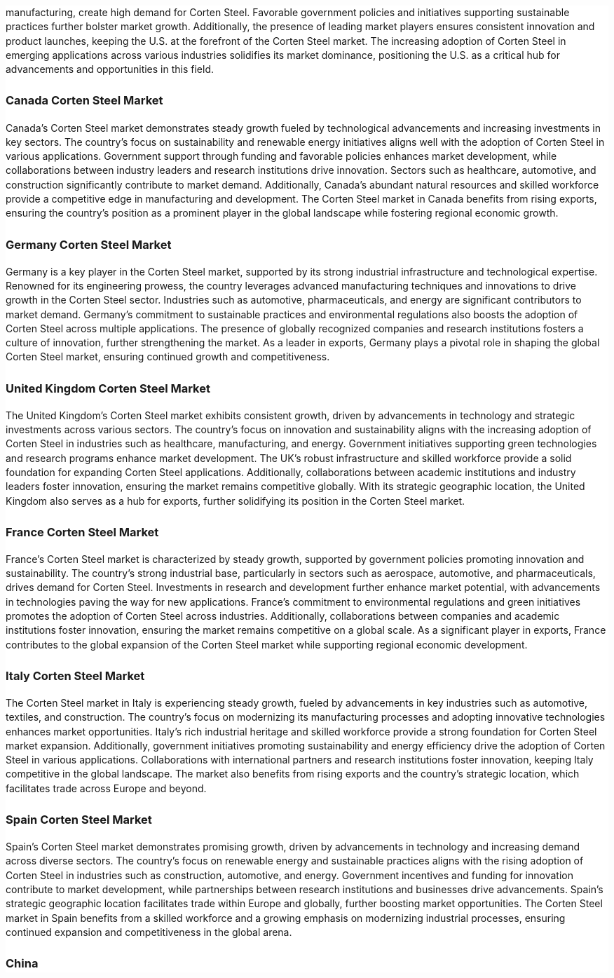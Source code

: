 manufacturing, create high demand for Corten Steel. Favorable government policies and initiatives supporting sustainable practices further bolster market growth. Additionally, the presence of leading market players ensures consistent innovation and product launches, keeping the U.S. at the forefront of the Corten Steel market. The increasing adoption of Corten Steel in emerging applications across various industries solidifies its market dominance, positioning the U.S. as a critical hub for advancements and opportunities in this field.</p><h3>Canada Corten Steel Market</h3><p>Canada&rsquo;s Corten Steel market demonstrates steady growth fueled by technological advancements and increasing investments in key sectors. The country&rsquo;s focus on sustainability and renewable energy initiatives aligns well with the adoption of Corten Steel in various applications. Government support through funding and favorable policies enhances market development, while collaborations between industry leaders and research institutions drive innovation. Sectors such as healthcare, automotive, and construction significantly contribute to market demand. Additionally, Canada&rsquo;s abundant natural resources and skilled workforce provide a competitive edge in manufacturing and development. The Corten Steel market in Canada benefits from rising exports, ensuring the country&rsquo;s position as a prominent player in the global landscape while fostering regional economic growth.</p><h3>Germany Corten Steel Market</h3><p>Germany is a key player in the Corten Steel market, supported by its strong industrial infrastructure and technological expertise. Renowned for its engineering prowess, the country leverages advanced manufacturing techniques and innovations to drive growth in the Corten Steel sector. Industries such as automotive, pharmaceuticals, and energy are significant contributors to market demand. Germany&rsquo;s commitment to sustainable practices and environmental regulations also boosts the adoption of Corten Steel across multiple applications. The presence of globally recognized companies and research institutions fosters a culture of innovation, further strengthening the market. As a leader in exports, Germany plays a pivotal role in shaping the global Corten Steel market, ensuring continued growth and competitiveness.</p><h3>United Kingdom Corten Steel Market</h3><p>The United Kingdom&rsquo;s Corten Steel market exhibits consistent growth, driven by advancements in technology and strategic investments across various sectors. The country&rsquo;s focus on innovation and sustainability aligns with the increasing adoption of Corten Steel in industries such as healthcare, manufacturing, and energy. Government initiatives supporting green technologies and research programs enhance market development. The UK&rsquo;s robust infrastructure and skilled workforce provide a solid foundation for expanding Corten Steel applications. Additionally, collaborations between academic institutions and industry leaders foster innovation, ensuring the market remains competitive globally. With its strategic geographic location, the United Kingdom also serves as a hub for exports, further solidifying its position in the Corten Steel market.</p><h3>France Corten Steel Market</h3><p>France&rsquo;s Corten Steel market is characterized by steady growth, supported by government policies promoting innovation and sustainability. The country&rsquo;s strong industrial base, particularly in sectors such as aerospace, automotive, and pharmaceuticals, drives demand for Corten Steel. Investments in research and development further enhance market potential, with advancements in technologies paving the way for new applications. France&rsquo;s commitment to environmental regulations and green initiatives promotes the adoption of Corten Steel across industries. Additionally, collaborations between companies and academic institutions foster innovation, ensuring the market remains competitive on a global scale. As a significant player in exports, France contributes to the global expansion of the Corten Steel market while supporting regional economic development.</p><h3>Italy Corten Steel Market</h3><p>The Corten Steel market in Italy is experiencing steady growth, fueled by advancements in key industries such as automotive, textiles, and construction. The country&rsquo;s focus on modernizing its manufacturing processes and adopting innovative technologies enhances market opportunities. Italy&rsquo;s rich industrial heritage and skilled workforce provide a strong foundation for Corten Steel market expansion. Additionally, government initiatives promoting sustainability and energy efficiency drive the adoption of Corten Steel in various applications. Collaborations with international partners and research institutions foster innovation, keeping Italy competitive in the global landscape. The market also benefits from rising exports and the country&rsquo;s strategic location, which facilitates trade across Europe and beyond.</p><h3>Spain Corten Steel Market</h3><p>Spain&rsquo;s Corten Steel market demonstrates promising growth, driven by advancements in technology and increasing demand across diverse sectors. The country&rsquo;s focus on renewable energy and sustainable practices aligns with the rising adoption of Corten Steel in industries such as construction, automotive, and energy. Government incentives and funding for innovation contribute to market development, while partnerships between research institutions and businesses drive advancements. Spain&rsquo;s strategic geographic location facilitates trade within Europe and globally, further boosting market opportunities. The Corten Steel market in Spain benefits from a skilled workforce and a growing emphasis on modernizing industrial processes, ensuring continued expansion and competitiveness in the global arena.</p><h3>China